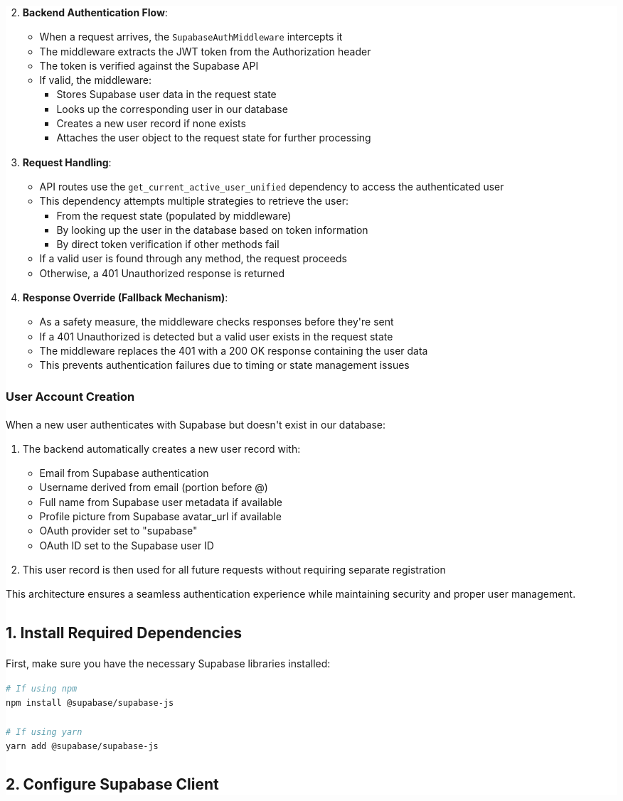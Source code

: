 2. **Backend Authentication Flow**:
   - When a request arrives, the `SupabaseAuthMiddleware` intercepts it
   - The middleware extracts the JWT token from the Authorization header
   - The token is verified against the Supabase API
   - If valid, the middleware:
     - Stores Supabase user data in the request state
     - Looks up the corresponding user in our database
     - Creates a new user record if none exists
     - Attaches the user object to the request state for further processing

3. **Request Handling**:
   - API routes use the `get_current_active_user_unified` dependency to access the authenticated user
   - This dependency attempts multiple strategies to retrieve the user:
     - From the request state (populated by middleware)
     - By looking up the user in the database based on token information
     - By direct token verification if other methods fail
   - If a valid user is found through any method, the request proceeds
   - Otherwise, a 401 Unauthorized response is returned

4. **Response Override (Fallback Mechanism)**:
   - As a safety measure, the middleware checks responses before they're sent
   - If a 401 Unauthorized is detected but a valid user exists in the request state
   - The middleware replaces the 401 with a 200 OK response containing the user data
   - This prevents authentication failures due to timing or state management issues

### User Account Creation

When a new user authenticates with Supabase but doesn't exist in our database:

1. The backend automatically creates a new user record with:
   - Email from Supabase authentication
   - Username derived from email (portion before @)
   - Full name from Supabase user metadata if available
   - Profile picture from Supabase avatar_url if available
   - OAuth provider set to "supabase"
   - OAuth ID set to the Supabase user ID

2. This user record is then used for all future requests without requiring separate registration

This architecture ensures a seamless authentication experience while maintaining security and proper user management.

## 1. Install Required Dependencies

First, make sure you have the necessary Supabase libraries installed:

```bash
# If using npm
npm install @supabase/supabase-js

# If using yarn
yarn add @supabase/supabase-js
```

## 2. Configure Supabase Client
